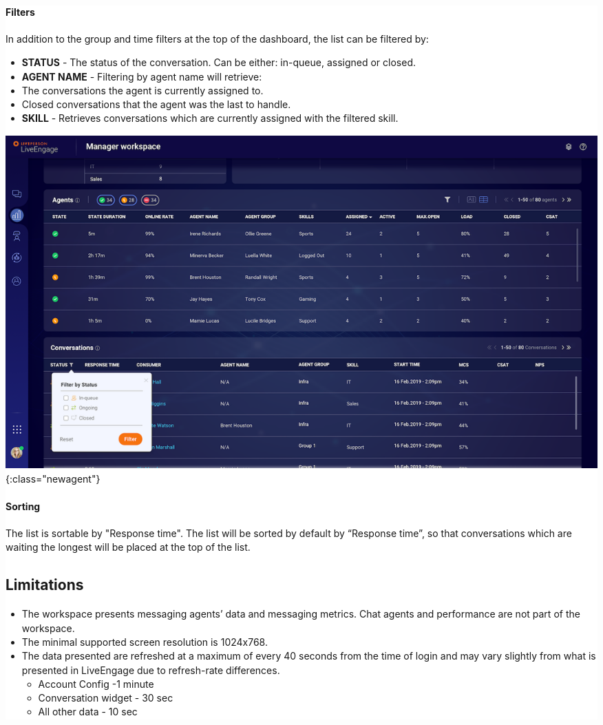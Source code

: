 #### Filters

In addition to the group and time filters at the top of the dashboard, the list can be filtered by: 
* **STATUS** - The status of the conversation. Can be either: in-queue, assigned or closed.
* **AGENT NAME** - Filtering by agent name will retrieve:
 * The conversations the agent is currently assigned to.
 * Closed conversations that the agent was the last to handle. 
* **SKILL** - Retrieves conversations which are currently assigned with the filtered skill.

![](img/new-agent-workspace-21.png){:class="newagent"}

#### Sorting

The list is sortable by "Response time". The list will be sorted by default by “Response time”, so that conversations which are waiting the longest will be placed at the top of the list.

## Limitations

* The workspace presents messaging agents’ data and messaging metrics. Chat agents and performance are not part of the workspace.
* The minimal supported screen resolution is 1024x768.
* The data presented are refreshed at a maximum of every 40 seconds from the time of login and may vary slightly from what is presented in LiveEngage due to refresh-rate differences.
  * Account Config -1 minute
  * Conversation widget - 30 sec
  * All other data  - 10 sec	
 



